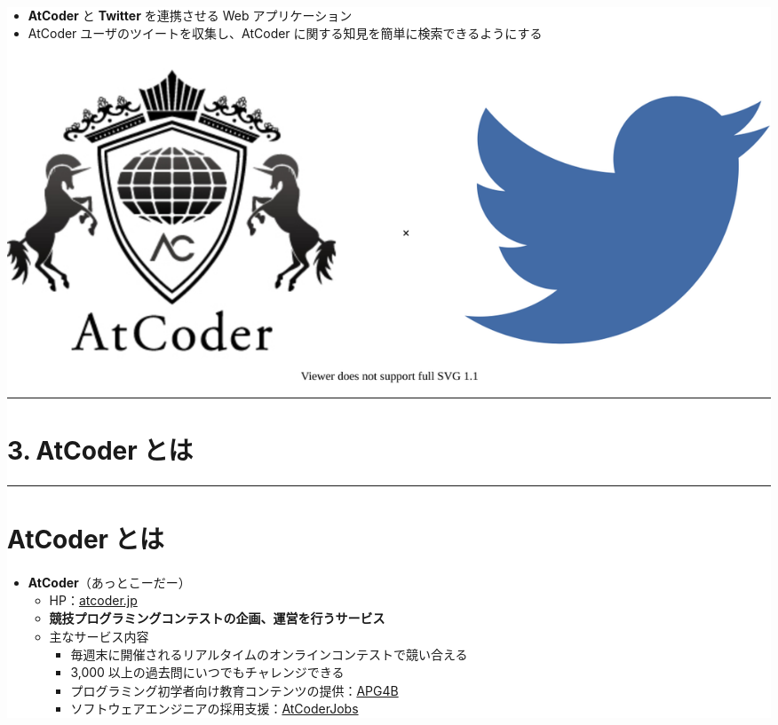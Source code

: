 - **AtCoder** と **Twitter** を連携させる Web アプリケーション
- AtCoder ユーザのツイートを収集し、AtCoder に関する知見を簡単に検索できるようにする

<img id="atcoder-x-twitter" src="./img/atcoder-x-twitter.drawio.svg">



---



# 3. AtCoder とは



---



<style scoped>
  img {
    display: block;
    margin: 0px auto;
  }
</style>

# AtCoder とは

<div class="twocols">

- **AtCoder**（あっとこーだー）
  - HP：[atcoder.jp](https://atcoder.jp)
  - **競技プログラミングコンテストの企画、運営を行うサービス**
  - 主なサービス内容
    - 毎週末に開催されるリアルタイムのオンラインコンテストで競い合える
    - 3,000 以上の過去問にいつでもチャレンジできる
    - プログラミング初学者向け教育コンテンツの提供：[APG4B](https://atcoder.jp/contests/APG4b)
    - ソフトウェアエンジニアの採用支援：[AtCoderJobs](https://jobs.atcoder.jp/)
